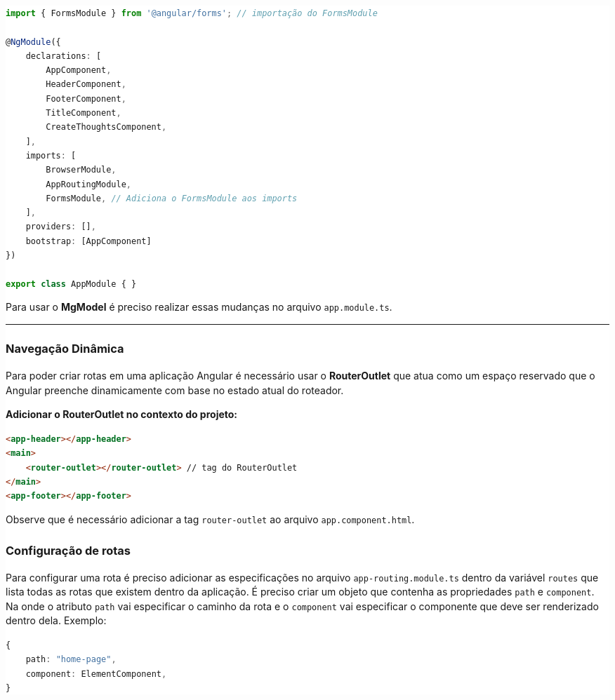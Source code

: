 ```typescript
import { FormsModule } from '@angular/forms'; // importação do FormsModule

@NgModule({
	declarations: [
		AppComponent,
		HeaderComponent,
		FooterComponent,
		TitleComponent,
		CreateThoughtsComponent,
	],
	imports: [
		BrowserModule,
		AppRoutingModule,
		FormsModule, // Adiciona o FormsModule aos imports
	],
	providers: [],
	bootstrap: [AppComponent]
})

export class AppModule { }
```
Para usar o **MgModel** é preciso realizar essas mudanças no arquivo `app.module.ts`.

---
### Navegação Dinâmica
Para poder criar rotas em uma aplicação Angular é necessário usar o **RouterOutlet** que atua como um espaço reservado que o Angular preenche dinamicamente com base no estado atual do roteador.

**Adicionar o RouterOutlet no contexto do projeto:**

```html
<app-header></app-header>
<main>
	<router-outlet></router-outlet> // tag do RouterOutlet
</main>
<app-footer></app-footer>
```
Observe que é necessário adicionar a tag `router-outlet` ao arquivo `app.component.html`.

### Configuração de rotas
Para configurar uma rota é preciso adicionar as especificações no arquivo `app-routing.module.ts` dentro da variável `routes` que lista todas as rotas que existem dentro da aplicação.  É preciso criar um objeto que contenha as propriedades `path` e `component`. Na onde o atributo `path` vai especificar o caminho da rota e o `component` vai especificar o componente que deve ser renderizado dentro dela. Exemplo:

```typescript
{
	path: "home-page",
	component: ElementComponent,
}
```

